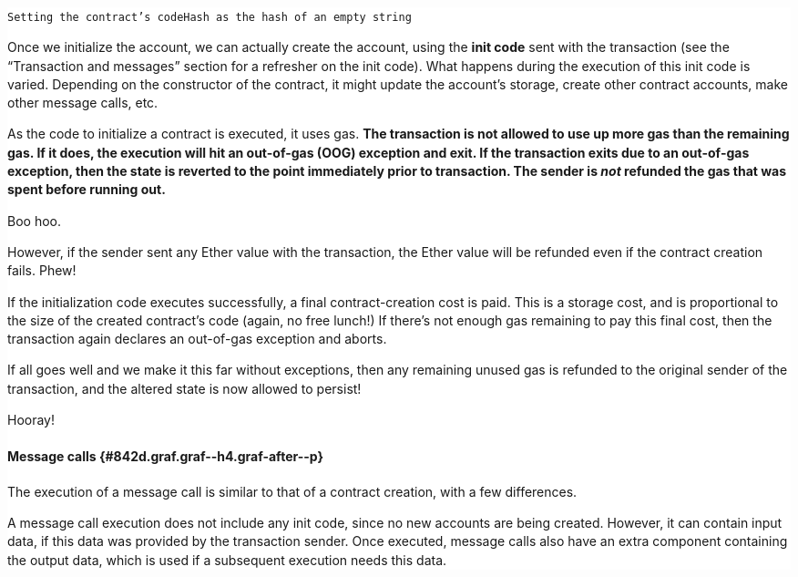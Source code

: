     Setting the contract’s codeHash as the hash of an empty string
  </li>
</ul>

<p id="f203" class="graf graf--p graf-after--li">
  Once we initialize the account, we can actually create the account, using the <strong class="markup--strong markup--p-strong">init code</strong> sent with the transaction (see the “Transaction and messages” section for a refresher on the init code). What happens during the execution of this init code is varied. Depending on the constructor of the contract, it might update the account’s storage, create other contract accounts, make other message calls, etc.
</p>

<p id="01db" class="graf graf--p graf-after--p">
  As the code to initialize a contract is executed, it uses gas. <strong class="markup--strong markup--p-strong">The transaction is not allowed to use up more gas than the remaining gas. If it does, the execution will hit an out-of-gas (OOG) exception and exit. If the transaction exits due to an out-of-gas exception, then the state is reverted to the point immediately prior to transaction. The sender is <em class="markup--em markup--p-em">not </em>refunded the gas that was spent before running out.</strong>
</p>

<p id="7eb0" class="graf graf--p graf-after--p">
  Boo hoo.
</p>

<p id="f0b9" class="graf graf--p graf-after--p">
  However, if the sender sent any Ether value with the transaction, the Ether value will be refunded even if the contract creation fails. Phew!
</p>

<p id="7ea4" class="graf graf--p graf-after--p">
  If the initialization code executes successfully, a final contract-creation cost is paid. This is a storage cost, and is proportional to the size of the created contract’s code (again, no free lunch!) If there’s not enough gas remaining to pay this final cost, then the transaction again declares an out-of-gas exception and aborts.
</p>

<p id="43f8" class="graf graf--p graf-after--p">
  If all goes well and we make it this far without exceptions, then any remaining unused gas is refunded to the original sender of the transaction, and the altered state is now allowed to persist!
</p>

<p id="9d04" class="graf graf--p graf-after--p">
  Hooray!
</p>

#### <span class="ez-toc-section" id="Message_calls"></span>Message calls<span class="ez-toc-section-end"></span> {#842d.graf.graf--h4.graf-after--p}

<p id="9b02" class="graf graf--p graf-after--h4">
  The execution of a message call is similar to that of a contract creation, with a few differences.
</p>

<p id="10e7" class="graf graf--p graf-after--p">
  A message call execution does not include any init code, since no new accounts are being created. However, it can contain input data, if this data was provided by the transaction sender. Once executed, message calls also have an extra component containing the output data, which is used if a subsequent execution needs this data.
</p>
